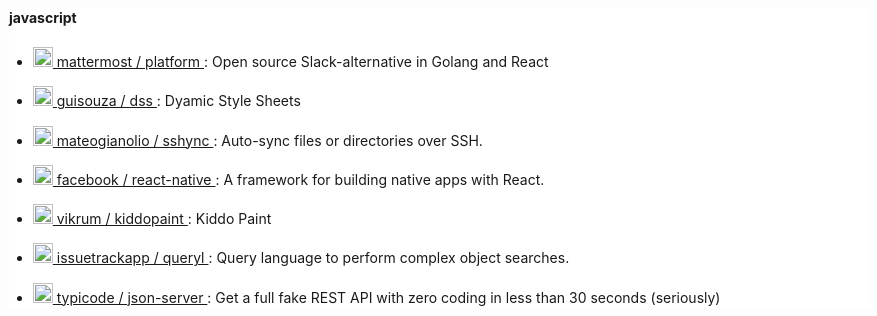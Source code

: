 
#### javascript
* <img src='https://avatars1.githubusercontent.com/u/1431746?v=3&s=40' height='20' width='20'>[
      mattermost
      /
      platform
](https://github.com/mattermost/platform): 
      Open source Slack-alternative in Golang and React
    
* <img src='https://avatars2.githubusercontent.com/u/2624370?v=3&s=40' height='20' width='20'>[
      guisouza
      /
      dss
](https://github.com/guisouza/dss): 
      Dyamic Style Sheets
    
* <img src='https://avatars2.githubusercontent.com/u/1065069?v=3&s=40' height='20' width='20'>[
      mateogianolio
      /
      sshync
](https://github.com/mateogianolio/sshync): 
      Auto-sync files or directories over SSH.
    
* <img src='https://avatars0.githubusercontent.com/u/197597?v=3&s=40' height='20' width='20'>[
      facebook
      /
      react-native
](https://github.com/facebook/react-native): 
      A framework for building native apps with React.
    
* <img src='https://avatars3.githubusercontent.com/u/291215?v=3&s=40' height='20' width='20'>[
      vikrum
      /
      kiddopaint
](https://github.com/vikrum/kiddopaint): 
      Kiddo Paint
    
* <img src='https://avatars0.githubusercontent.com/u/2192773?v=3&s=40' height='20' width='20'>[
      issuetrackapp
      /
      queryl
](https://github.com/issuetrackapp/queryl): 
      Query language to perform complex object searches.
    
* <img src='https://avatars2.githubusercontent.com/u/5502029?v=3&s=40' height='20' width='20'>[
      typicode
      /
      json-server
](https://github.com/typicode/json-server): 
      Get a full fake REST API with zero coding in less than 30 seconds (seriously)
    